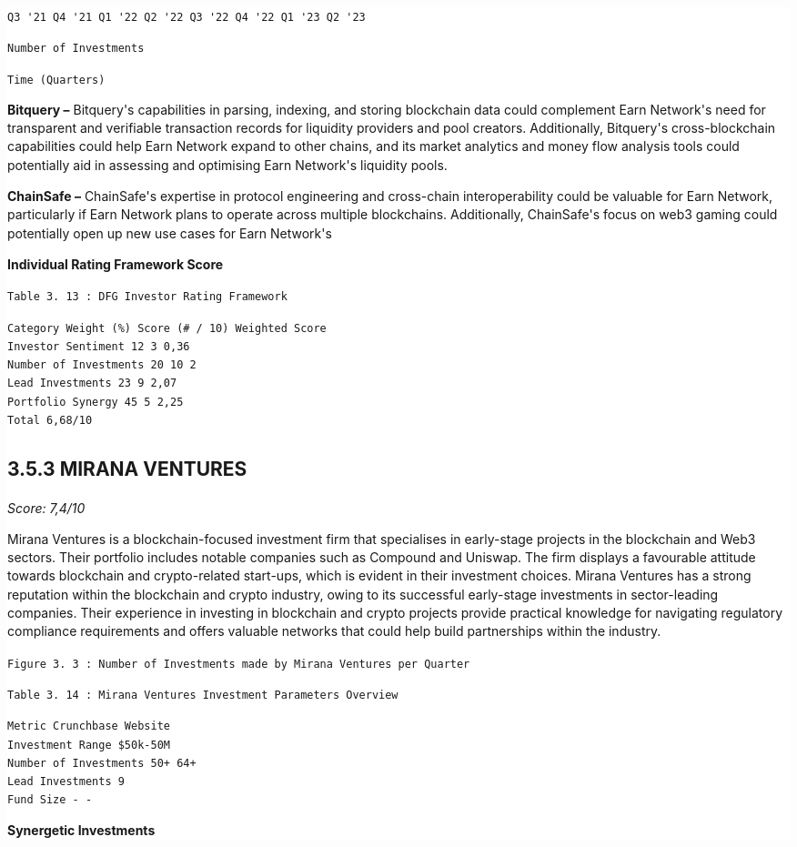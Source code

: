 ```
Q3 '21 Q4 '21 Q1 '22 Q2 '22 Q3 '22 Q4 '22 Q1 '23 Q2 '23
```
```
Number of Investments
```
```
Time (Quarters)
```

**Bitquery –** Bitquery's capabilities in parsing, indexing, and storing blockchain data could
complement Earn Network's need for transparent and verifiable transaction records for
liquidity providers and pool creators. Additionally, Bitquery's cross-blockchain capabilities
could help Earn Network expand to other chains, and its market analytics and money flow
analysis tools could potentially aid in assessing and optimising Earn Network's liquidity
pools.

**ChainSafe –** ChainSafe's expertise in protocol engineering and cross-chain interoperability
could be valuable for Earn Network, particularly if Earn Network plans to operate across
multiple blockchains. Additionally, ChainSafe's focus on web3 gaming could potentially open
up new use cases for Earn Network's

**Individual Rating Framework Score**

```
Table 3. 13 : DFG Investor Rating Framework
```
```
Category Weight (%) Score (# / 10) Weighted Score
Investor Sentiment 12 3 0,36
Number of Investments 20 10 2
Lead Investments 23 9 2,07
Portfolio Synergy 45 5 2,25
Total 6,68/10
```
## 3.5.3 MIRANA VENTURES

_Score: 7,4/10_

Mirana Ventures is a blockchain-focused investment firm that specialises in early-stage
projects in the blockchain and Web3 sectors. Their portfolio includes notable companies
such as Compound and Uniswap. The firm displays a favourable attitude towards blockchain
and crypto-related start-ups, which is evident in their investment choices. Mirana Ventures
has a strong reputation within the blockchain and crypto industry, owing to its successful
early-stage investments in sector-leading companies. Their experience in investing in
blockchain and crypto projects provide practical knowledge for navigating regulatory
compliance requirements and offers valuable networks that could help build partnerships
within the industry.


```
Figure 3. 3 : Number of Investments made by Mirana Ventures per Quarter
```
```
Table 3. 14 : Mirana Ventures Investment Parameters Overview
```
```
Metric Crunchbase Website
Investment Range $50k-50M
Number of Investments 50+ 64+
Lead Investments 9
Fund Size - -
```
**Synergetic Investments**
